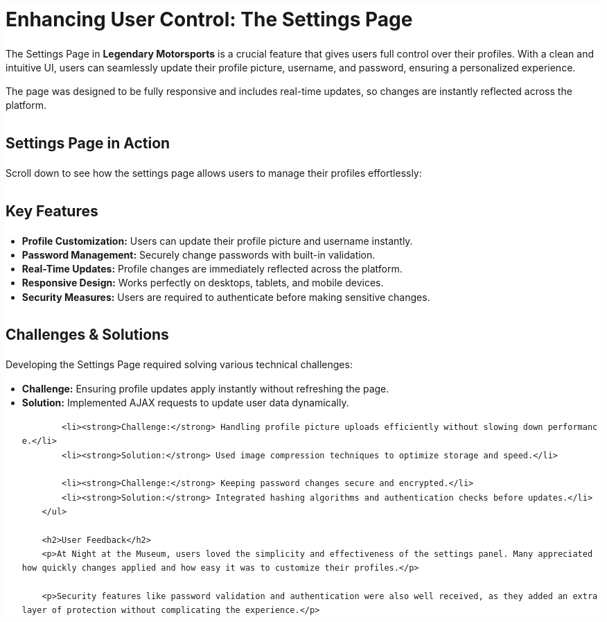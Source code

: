 <div class="container">
        <h1>Enhancing User Control: The Settings Page</h1>
        <p>The Settings Page in <strong>Legendary Motorsports</strong> is a crucial feature that gives users full control over their profiles. With a clean and intuitive UI, users can seamlessly update their profile picture, username, and password, ensuring a personalized experience.</p>

The page was designed to be fully responsive and includes real-time updates, so changes are instantly reflected across the platform.

<h2>Settings Page in Action</h2>
        <p>Scroll down to see how the settings page allows users to manage their profiles effortlessly:</p>

<div class="video-container">
            <video id="scrollVideo" muted playsinline loop>
                <source src="images/Car Social Profile - 2 March 2025 (1).mp4" type="video/mp4">
                Your browser does not support the video tag.
            </video>
        </div>

<h2>Key Features</h2>
        <ul class="feature-list">
            <li><strong>Profile Customization:</strong> Users can update their profile picture and username instantly.</li>
            <li><strong>Password Management:</strong> Securely change passwords with built-in validation.</li>
            <li><strong>Real-Time Updates:</strong> Profile changes are immediately reflected across the platform.</li>
            <li><strong>Responsive Design:</strong> Works perfectly on desktops, tablets, and mobile devices.</li>
            <li><strong>Security Measures:</strong> Users are required to authenticate before making sensitive changes.</li>
        </ul>

<h2>Challenges & Solutions</h2>
        <p>Developing the Settings Page required solving various technical challenges:</p>
        <ul class="feature-list">
            <li><strong>Challenge:</strong> Ensuring profile updates apply instantly without refreshing the page.</li>
            <li><strong>Solution:</strong> Implemented AJAX requests to update user data dynamically.</li>

            <li><strong>Challenge:</strong> Handling profile picture uploads efficiently without slowing down performance.</li>
            <li><strong>Solution:</strong> Used image compression techniques to optimize storage and speed.</li>

            <li><strong>Challenge:</strong> Keeping password changes secure and encrypted.</li>
            <li><strong>Solution:</strong> Integrated hashing algorithms and authentication checks before updates.</li>
        </ul>

        <h2>User Feedback</h2>
        <p>At Night at the Museum, users loved the simplicity and effectiveness of the settings panel. Many appreciated how quickly changes applied and how easy it was to customize their profiles.</p>

        <p>Security features like password validation and authentication were also well received, as they added an extra layer of protection without complicating the experience.</p>
